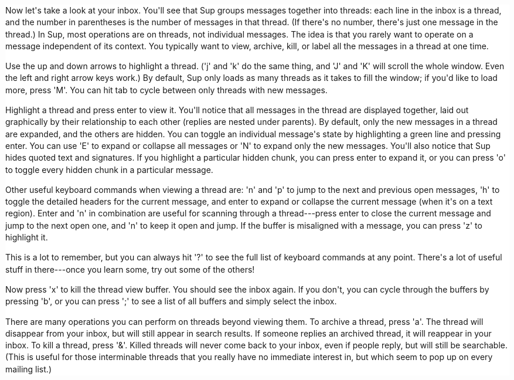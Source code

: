 Now let's take a look at your inbox. You'll see that Sup groups
messages together into threads: each line in the inbox is a thread,
and the number in parentheses is the number of messages in that
thread. (If there's no number, there's just one message in the
thread.) In Sup, most operations are on threads, not individual
messages. The idea is that you rarely want to operate on a message
independent of its context. You typically want to view, archive, kill,
or label all the messages in a thread at one time.

Use the up and down arrows to highlight a thread. ('j' and 'k' do the
same thing, and 'J' and 'K' will scroll the whole window. Even the
left and right arrow keys work.) By default, Sup only loads as many
threads as it takes to fill the window; if you'd like to load more,
press 'M'. You can hit tab to cycle between only threads with new
messages.

Highlight a thread and press enter to view it. You'll notice that all
messages in the thread are displayed together, laid out graphically by
their relationship to each other (replies are nested under parents).
By default, only the new messages in a thread are expanded, and the
others are hidden. You can toggle an individual message's state by
highlighting a green line and pressing enter. You can use 'E' to
expand or collapse all messages or 'N' to expand only the new
messages. You'll also notice that Sup hides quoted text and
signatures. If you highlight a particular hidden chunk, you can press
enter to expand it, or you can press 'o' to toggle every hidden chunk
in a particular message.

Other useful keyboard commands when viewing a thread are: 'n' and 'p'
to jump to the next and previous open messages, 'h' to toggle the
detailed headers for the current message, and enter to expand or
collapse the current message (when it's on a text region). Enter and
'n' in combination are useful for scanning through a thread---press
enter to close the current message and jump to the next open one, and
'n' to keep it open and jump. If the buffer is misaligned with a
message, you can press 'z' to highlight it.

This is a lot to remember, but you can always hit '?' to see the full
list of keyboard commands at any point. There's a lot of useful stuff
in there---once you learn some, try out some of the others!

Now press 'x' to kill the thread view buffer. You should see the inbox
again. If you don't, you can cycle through the buffers by pressing
'b', or you can press ';' to see a list of all buffers and simply
select the inbox.

There are many operations you can perform on threads beyond viewing
them. To archive a thread, press 'a'. The thread will disappear from
your inbox, but will still appear in search results. If someone
replies an archived thread, it will reappear in your inbox. To kill a
thread, press '&'. Killed threads will never come back to your inbox,
even if people reply, but will still be searchable. (This is useful
for those interminable threads that you really have no immediate
interest in, but which seem to pop up on every mailing list.)
